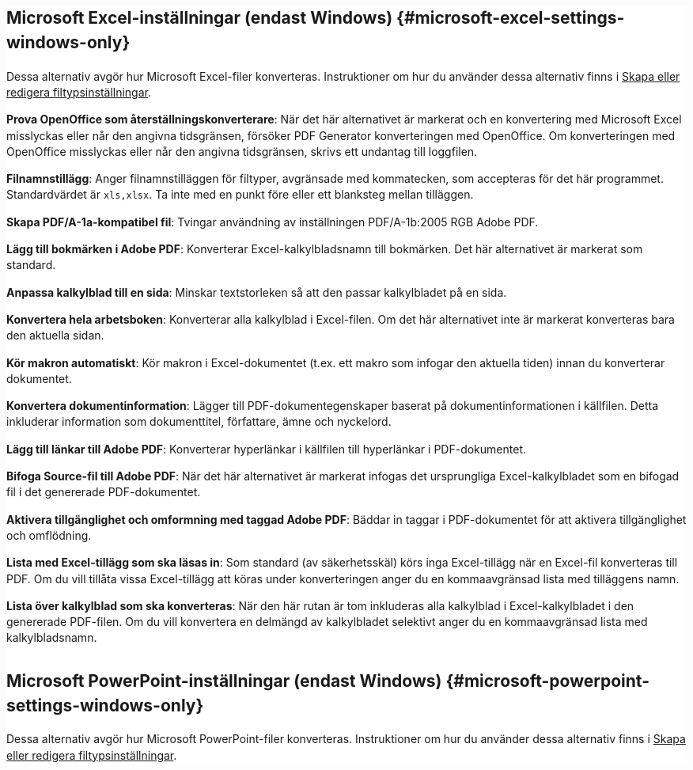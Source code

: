 ## Microsoft Excel-inställningar (endast Windows) {#microsoft-excel-settings-windows-only}

Dessa alternativ avgör hur Microsoft Excel-filer konverteras. Instruktioner om hur du använder dessa alternativ finns i [Skapa eller redigera filtypsinställningar](#create-or-edit-file-type-settings).

**Prova OpenOffice som återställningskonverterare**: När det här alternativet är markerat och en konvertering med Microsoft Excel misslyckas eller når den angivna tidsgränsen, försöker PDF Generator konverteringen med OpenOffice. Om konverteringen med OpenOffice misslyckas eller når den angivna tidsgränsen, skrivs ett undantag till loggfilen.

**Filnamnstillägg**: Anger filnamnstilläggen för filtyper, avgränsade med kommatecken, som accepteras för det här programmet. Standardvärdet är `xls,xlsx`. Ta inte med en punkt före eller ett blanksteg mellan tilläggen.

**Skapa PDF/A-1a-kompatibel fil**: Tvingar användning av inställningen PDF/A-1b:2005 RGB Adobe PDF.

**Lägg till bokmärken i Adobe PDF**: Konverterar Excel-kalkylbladsnamn till bokmärken. Det här alternativet är markerat som standard.

**Anpassa kalkylblad till en sida**: Minskar textstorleken så att den passar kalkylbladet på en sida.

**Konvertera hela arbetsboken**: Konverterar alla kalkylblad i Excel-filen. Om det här alternativet inte är markerat konverteras bara den aktuella sidan.

**Kör makron automatiskt**: Kör makron i Excel-dokumentet (t.ex. ett makro som infogar den aktuella tiden) innan du konverterar dokumentet.

**Konvertera dokumentinformation**: Lägger till PDF-dokumentegenskaper baserat på dokumentinformationen i källfilen. Detta inkluderar information som dokumenttitel, författare, ämne och nyckelord.

**Lägg till länkar till Adobe PDF**: Konverterar hyperlänkar i källfilen till hyperlänkar i PDF-dokumentet.

**Bifoga Source-fil till Adobe PDF**: När det här alternativet är markerat infogas det ursprungliga Excel-kalkylbladet som en bifogad fil i det genererade PDF-dokumentet.

**Aktivera tillgänglighet och omformning med taggad Adobe PDF**: Bäddar in taggar i PDF-dokumentet för att aktivera tillgänglighet och omflödning.

**Lista med Excel-tillägg som ska läsas in**: Som standard (av säkerhetsskäl) körs inga Excel-tillägg när en Excel-fil konverteras till PDF. Om du vill tillåta vissa Excel-tillägg att köras under konverteringen anger du en kommaavgränsad lista med tilläggens namn.

**Lista över kalkylblad som ska konverteras**: När den här rutan är tom inkluderas alla kalkylblad i Excel-kalkylbladet i den genererade PDF-filen. Om du vill konvertera en delmängd av kalkylbladet selektivt anger du en kommaavgränsad lista med kalkylbladsnamn.

## Microsoft PowerPoint-inställningar (endast Windows) {#microsoft-powerpoint-settings-windows-only}

Dessa alternativ avgör hur Microsoft PowerPoint-filer konverteras. Instruktioner om hur du använder dessa alternativ finns i [Skapa eller redigera filtypsinställningar](/help/forms/using/admin-help/configuring-file-type-settings.md#create-or-edit-file-type-settings).
